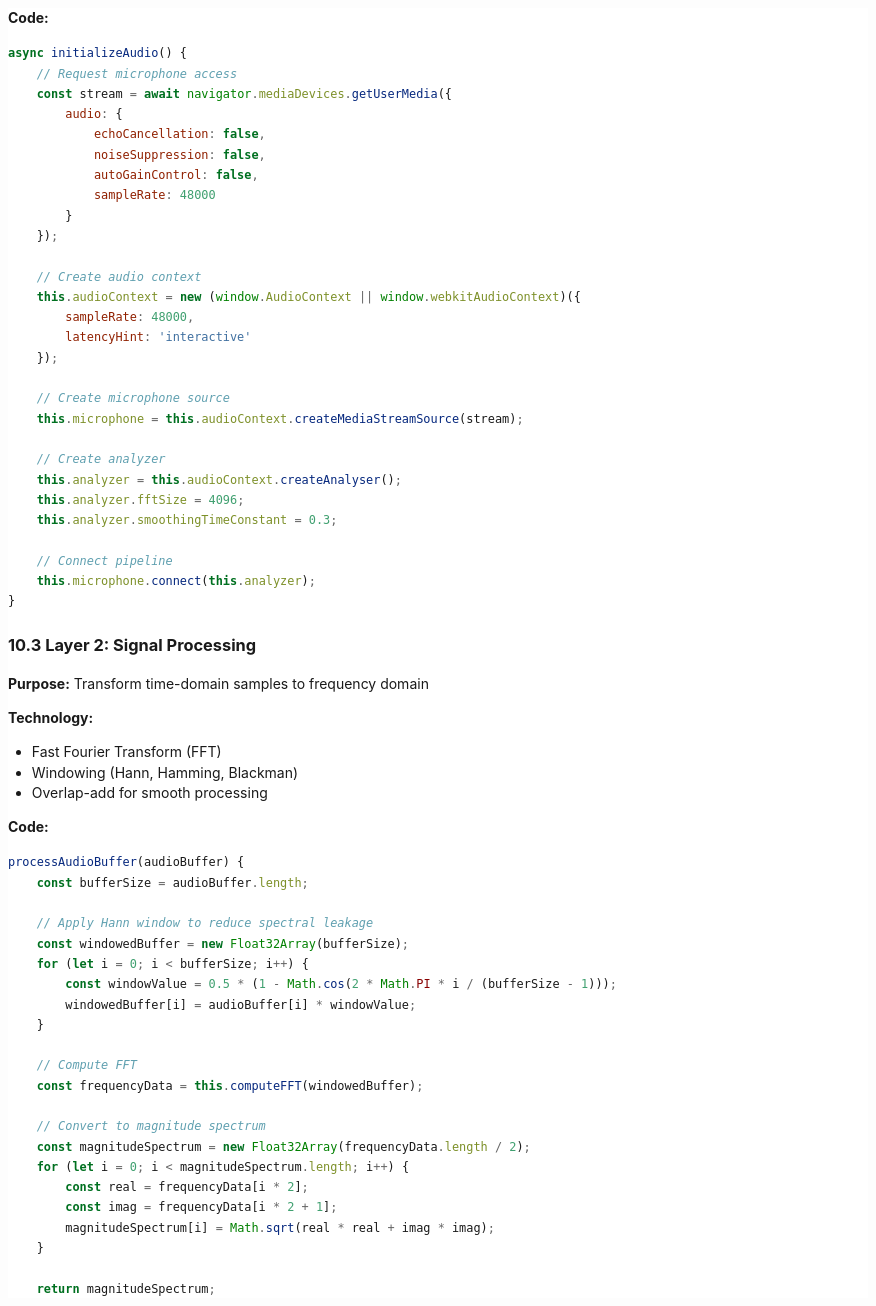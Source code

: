 **Code:**
```javascript
async initializeAudio() {
    // Request microphone access
    const stream = await navigator.mediaDevices.getUserMedia({
        audio: {
            echoCancellation: false,
            noiseSuppression: false,
            autoGainControl: false,
            sampleRate: 48000
        }
    });
    
    // Create audio context
    this.audioContext = new (window.AudioContext || window.webkitAudioContext)({
        sampleRate: 48000,
        latencyHint: 'interactive'
    });
    
    // Create microphone source
    this.microphone = this.audioContext.createMediaStreamSource(stream);
    
    // Create analyzer
    this.analyzer = this.audioContext.createAnalyser();
    this.analyzer.fftSize = 4096;
    this.analyzer.smoothingTimeConstant = 0.3;
    
    // Connect pipeline
    this.microphone.connect(this.analyzer);
}
```

### 10.3 Layer 2: Signal Processing

**Purpose:** Transform time-domain samples to frequency domain

**Technology:**
- Fast Fourier Transform (FFT)
- Windowing (Hann, Hamming, Blackman)
- Overlap-add for smooth processing

**Code:**
```javascript
processAudioBuffer(audioBuffer) {
    const bufferSize = audioBuffer.length;
    
    // Apply Hann window to reduce spectral leakage
    const windowedBuffer = new Float32Array(bufferSize);
    for (let i = 0; i < bufferSize; i++) {
        const windowValue = 0.5 * (1 - Math.cos(2 * Math.PI * i / (bufferSize - 1)));
        windowedBuffer[i] = audioBuffer[i] * windowValue;
    }
    
    // Compute FFT
    const frequencyData = this.computeFFT(windowedBuffer);
    
    // Convert to magnitude spectrum
    const magnitudeSpectrum = new Float32Array(frequencyData.length / 2);
    for (let i = 0; i < magnitudeSpectrum.length; i++) {
        const real = frequencyData[i * 2];
        const imag = frequencyData[i * 2 + 1];
        magnitudeSpectrum[i] = Math.sqrt(real * real + imag * imag);
    }
    
    return magnitudeSpectrum;
```